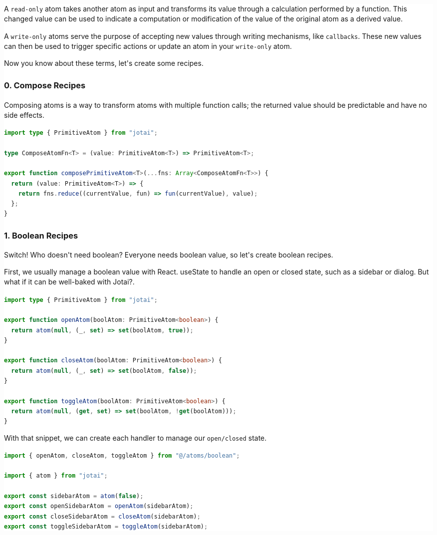 A `read-only` atom takes another atom as input and transforms its value through a calculation performed by a function. This changed value can be used to indicate a computation or modification of the value of the original atom as a derived value.

A `write-only` atoms serve the purpose of accepting new values through writing mechanisms, like `callbacks`. These new values can then be used to trigger specific actions or update an atom in your `write-only` atom.

Now you know about these terms, let's create some recipes.

### 0. Compose Recipes

Composing atoms is a way to transform atoms with multiple function calls; the returned value should be predictable and have no side effects.

```ts title="@/atoms/compose.ts" showLineNumbers
import type { PrimitiveAtom } from "jotai";

type ComposeAtomFn<T> = (value: PrimitiveAtom<T>) => PrimitiveAtom<T>;

export function composePrimitiveAtom<T>(...fns: Array<ComposeAtomFn<T>>) {
  return (value: PrimitiveAtom<T>) => {
    return fns.reduce((currentValue, fun) => fun(currentValue), value);
  };
}
```

### 1. Boolean Recipes

Switch! Who doesn't need boolean? Everyone needs boolean value, so let's create boolean recipes.

First, we usually manage a boolean value with React. useState to handle an open or closed state, such as a sidebar or dialog. But what if it can be well-baked with Jotai?.

```ts title="@/atoms/boolean.ts" showLineNumbers
import type { PrimitiveAtom } from "jotai";

export function openAtom(boolAtom: PrimitiveAtom<boolean>) {
  return atom(null, (_, set) => set(boolAtom, true));
}

export function closeAtom(boolAtom: PrimitiveAtom<boolean>) {
  return atom(null, (_, set) => set(boolAtom, false));
}

export function toggleAtom(boolAtom: PrimitiveAtom<boolean>) {
  return atom(null, (get, set) => set(boolAtom, !get(boolAtom)));
}
```

With that snippet, we can create each handler to manage our `open/closed` state.

```ts title="@/atoms/sidebar.ts" showLineNumbers
import { openAtom, closeAtom, toggleAtom } from "@/atoms/boolean";

import { atom } from "jotai";

export const sidebarAtom = atom(false);
export const openSidebarAtom = openAtom(sidebarAtom);
export const closeSidebarAtom = closeAtom(sidebarAtom);
export const toggleSidebarAtom = toggleAtom(sidebarAtom);
```
